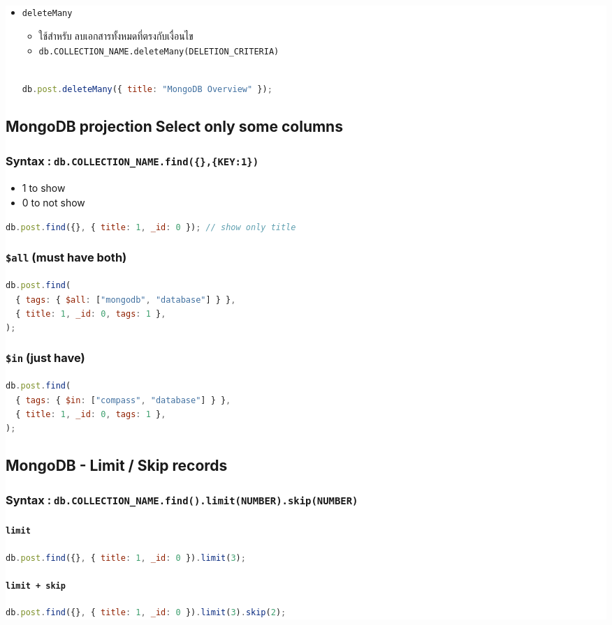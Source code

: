 - `deleteMany`

  - ใช้สำหรับ ลบเอกสารทั้งหมดที่ตรงกับเงื่อนไข
  - `db.COLLECTION_NAME.deleteMany(DELETION_CRITERIA)`<br><br>

  ```javascript
  db.post.deleteMany({ title: "MongoDB Overview" });
  ```

## MongoDB projection Select only some columns

### Syntax : `db.COLLECTION_NAME.find({},{KEY:1})`

- 1 to show
- 0 to not show

```javascript
db.post.find({}, { title: 1, _id: 0 }); // show only title
```

### `$all` (must have both)

```javascript
db.post.find(
  { tags: { $all: ["mongodb", "database"] } },
  { title: 1, _id: 0, tags: 1 },
);
```

### `$in` (just have)

```javascript
db.post.find(
  { tags: { $in: ["compass", "database"] } },
  { title: 1, _id: 0, tags: 1 },
);
```

## MongoDB - Limit / Skip records

### Syntax : `db.COLLECTION_NAME.find().limit(NUMBER).skip(NUMBER)`

#### `limit`

```javascript
db.post.find({}, { title: 1, _id: 0 }).limit(3);
```

#### `limit + skip`

```javascript
db.post.find({}, { title: 1, _id: 0 }).limit(3).skip(2);
```
